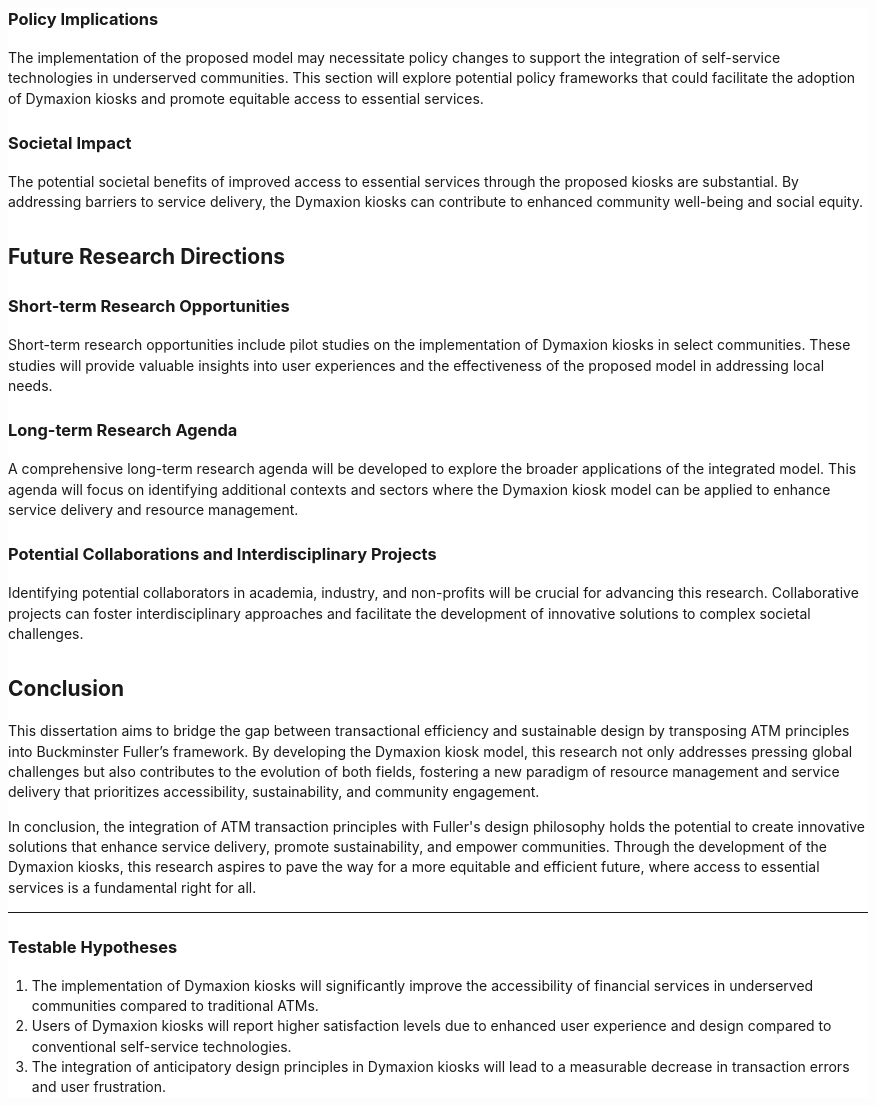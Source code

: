 ### Policy Implications

The implementation of the proposed model may necessitate policy changes to support the integration of self-service technologies in underserved communities. This section will explore potential policy frameworks that could facilitate the adoption of Dymaxion kiosks and promote equitable access to essential services.

### Societal Impact

The potential societal benefits of improved access to essential services through the proposed kiosks are substantial. By addressing barriers to service delivery, the Dymaxion kiosks can contribute to enhanced community well-being and social equity.

## Future Research Directions

### Short-term Research Opportunities

Short-term research opportunities include pilot studies on the implementation of Dymaxion kiosks in select communities. These studies will provide valuable insights into user experiences and the effectiveness of the proposed model in addressing local needs.

### Long-term Research Agenda

A comprehensive long-term research agenda will be developed to explore the broader applications of the integrated model. This agenda will focus on identifying additional contexts and sectors where the Dymaxion kiosk model can be applied to enhance service delivery and resource management.

### Potential Collaborations and Interdisciplinary Projects

Identifying potential collaborators in academia, industry, and non-profits will be crucial for advancing this research. Collaborative projects can foster interdisciplinary approaches and facilitate the development of innovative solutions to complex societal challenges.

## Conclusion

This dissertation aims to bridge the gap between transactional efficiency and sustainable design by transposing ATM principles into Buckminster Fuller’s framework. By developing the Dymaxion kiosk model, this research not only addresses pressing global challenges but also contributes to the evolution of both fields, fostering a new paradigm of resource management and service delivery that prioritizes accessibility, sustainability, and community engagement.

In conclusion, the integration of ATM transaction principles with Fuller's design philosophy holds the potential to create innovative solutions that enhance service delivery, promote sustainability, and empower communities. Through the development of the Dymaxion kiosks, this research aspires to pave the way for a more equitable and efficient future, where access to essential services is a fundamental right for all. 

---

### Testable Hypotheses

1. The implementation of Dymaxion kiosks will significantly improve the accessibility of financial services in underserved communities compared to traditional ATMs.
2. Users of Dymaxion kiosks will report higher satisfaction levels due to enhanced user experience and design compared to conventional self-service technologies.
3. The integration of anticipatory design principles in Dymaxion kiosks will lead to a measurable decrease in transaction errors and user frustration.

